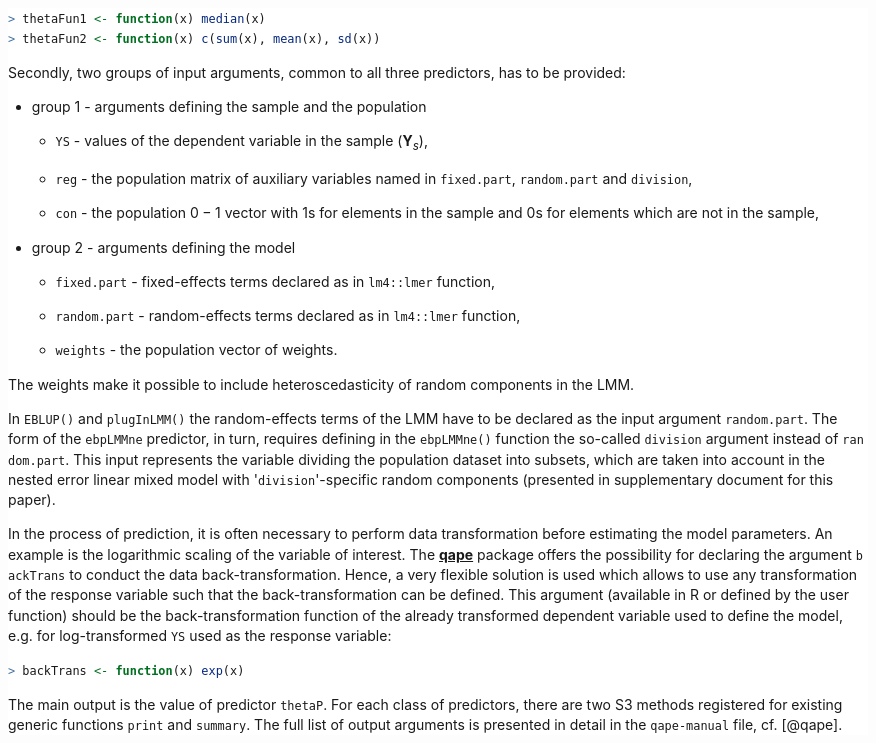``` r
> thetaFun1 <- function(x) median(x)
> thetaFun2 <- function(x) c(sum(x), mean(x), sd(x))
```

Secondly, two groups of input arguments, common to all three predictors,
has to be provided:

-   group 1 - arguments defining the sample and the population

    -   `YS` - values of the dependent variable in the sample
        ($\mathbf{Y}_s$),

    -   `reg` - the population matrix of auxiliary variables named in
        `fixed.part`, `random.part` and `division`,

    -   `con` - the population $0-1$ vector with $1$s for elements in
        the sample and $0$s for elements which are not in the sample,

-   group 2 - arguments defining the model

    -   `fixed.part` - fixed-effects terms declared as in `lm4::lmer`
        function,

    -   `random.part` - random-effects terms declared as in `lm4::lmer`
        function,

    -   `weights` - the population vector of weights.

The weights make it possible to include heteroscedasticity of random
components in the LMM.

In `EBLUP()` and `plugInLMM()` the random-effects terms of the LMM have
to be declared as the input argument `random.part`. The form of the
`ebpLMMne` predictor, in turn, requires defining in the `ebpLMMne()`
function the so-called `division` argument instead of `random.part`.
This input represents the variable dividing the population dataset into
subsets, which are taken into account in the nested error linear mixed
model with '`division`'-specific random components (presented in
supplementary document for this paper).

In the process of prediction, it is often necessary to perform data
transformation before estimating the model parameters. An example is the
logarithmic scaling of the variable of interest. The
[**qape**](https://CRAN.R-project.org/package=qape) package offers the
possibility for declaring the argument `backTrans` to conduct the data
back-transformation. Hence, a very flexible solution is used which
allows to use any transformation of the response variable such that the
back-transformation can be defined. This argument (available in R or
defined by the user function) should be the back-transformation function
of the already transformed dependent variable used to define the model,
e.g. for log-transformed `YS` used as the response variable:

``` r
> backTrans <- function(x) exp(x)
```

The main output is the value of predictor `thetaP`. For each class of
predictors, there are two S3 methods registered for existing generic
functions `print` and `summary`. The full list of output arguments is
presented in detail in the `qape-manual` file, cf. [@qape].
